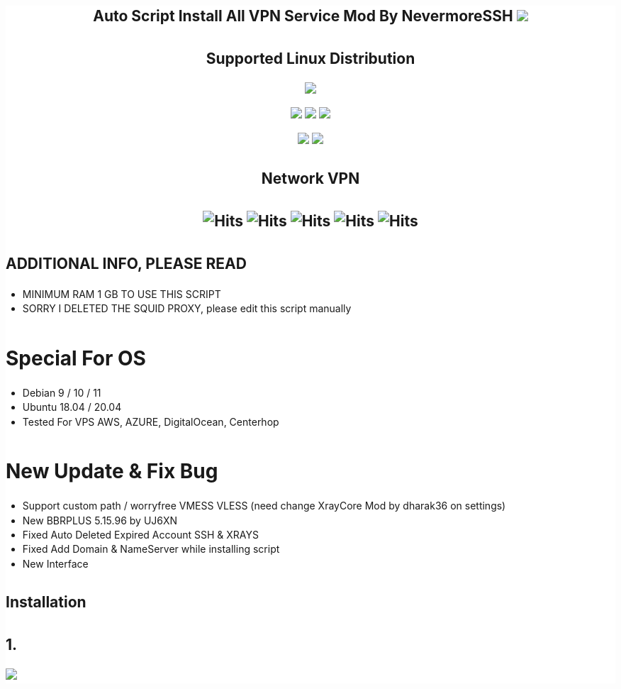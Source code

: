 <p align="center">


<h2 align="center">
Auto Script Install All VPN Service
Mod By NevermoreSSH
<img src="https://img.shields.io/badge/Release-v1.4-purple.svg"></h2>

</p> 
<h2 align="center"> Supported Linux Distribution</h2>
<p align="center"><img src="https://d33wubrfki0l68.cloudfront.net/5911c43be3b1da526ed609e9c55783d9d0f6b066/9858b/assets/img/debian-ubuntu-hover.png"width="400"></p> 
<p align="center">
<img src="https://img.shields.io/static/v1?style=for-the-badge&logo=debian&label=Debian%209&message=Stretch&color=purple"> 
<img src="https://img.shields.io/static/v1?style=for-the-badge&logo=debian&label=Debian%2010&message=Buster&color=purple">  
<img src="https://img.shields.io/static/v1?style=for-the-badge&logo=debian&label=Debian%2011&message=Bullseye&color=purple"> 
<p align="center">
<img src="https://img.shields.io/static/v1?style=for-the-badge&logo=ubuntu&label=Ubuntu%2018&message=Lts&color=red"> 
<img src="https://img.shields.io/static/v1?style=for-the-badge&logo=ubuntu&label=Ubuntu%2020&message=Lts&color=red">
</p>

<h2 align="center">Network VPN</h2>

<h2 align="center">

![Hits](https://img.shields.io/badge/SSH-SlowDNS-8020f3?style=for-the-badge&logo=Cloudflare&logoColor=white&edge_flat=false)
![Hits](https://img.shields.io/badge/SSH-Websocket-8020f3?style=for-the-badge&logo=Cloudflare&logoColor=white&edge_flat=false)
![Hits](https://img.shields.io/badge/XRAY-Vmess-f34b20?style=for-the-badge&logo=Cloudflare&logoColor=white&edge_flat=false)
![Hits](https://img.shields.io/badge/XRAY-VLess-f34b20?style=for-the-badge&logo=Cloudflare&logoColor=white&edge_flat=false)
![Hits](https://img.shields.io/badge/XRAY-Trojan-f34b20?style=for-the-badge&logo=Cloudflare&logoColor=white&edge_flat=false)
</h2>


## ADDITIONAL INFO, PLEASE READ
* MINIMUM RAM 1 GB TO USE THIS SCRIPT
* SORRY I DELETED THE SQUID PROXY, please edit this script manually

# Special For OS
*  Debian 9 / 10 / 11
*  Ubuntu 18.04 / 20.04
* Tested For VPS AWS, AZURE, DigitalOcean, Centerhop

# New Update & Fix Bug
* Support custom path / worryfree VMESS VLESS (need change XrayCore Mod by dharak36 on settings)
* New BBRPLUS 5.15.96 by UJ6XN
* Fixed Auto Deleted Expired Account SSH & XRAYS
* Fixed Add Domain & NameServer while installing script
* New Interface
## Installation 
## 1.
<img src="https://img.shields.io/badge/Update%20_&_%20Upgrade Debian 9,10,11-purple">
